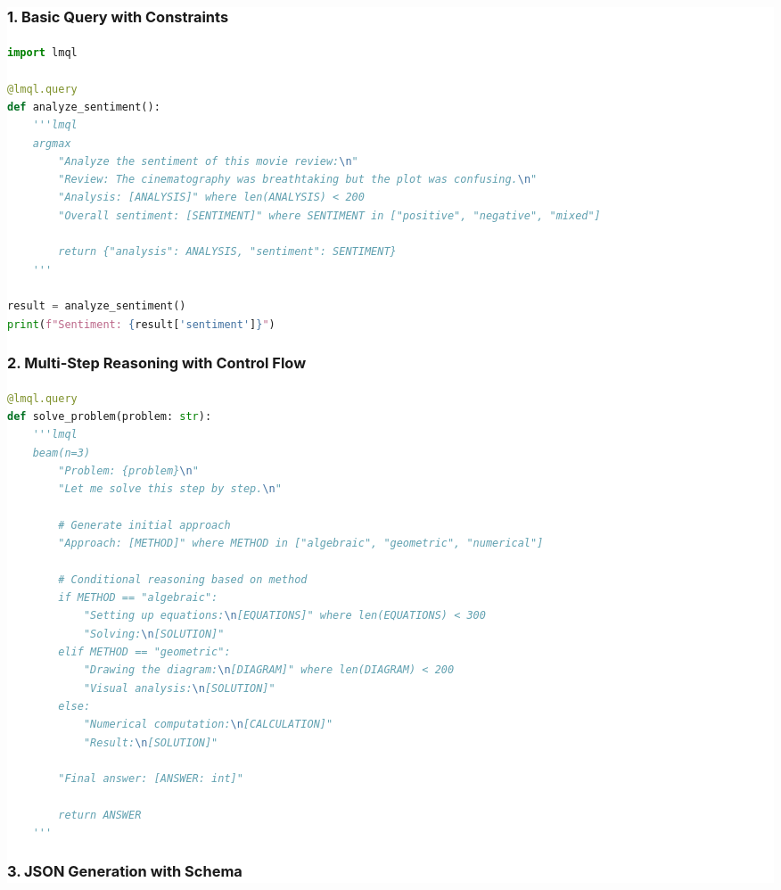 ### 1. Basic Query with Constraints

```python
import lmql

@lmql.query
def analyze_sentiment():
    '''lmql
    argmax
        "Analyze the sentiment of this movie review:\n"
        "Review: The cinematography was breathtaking but the plot was confusing.\n"
        "Analysis: [ANALYSIS]" where len(ANALYSIS) < 200
        "Overall sentiment: [SENTIMENT]" where SENTIMENT in ["positive", "negative", "mixed"]

        return {"analysis": ANALYSIS, "sentiment": SENTIMENT}
    '''

result = analyze_sentiment()
print(f"Sentiment: {result['sentiment']}")
```

### 2. Multi-Step Reasoning with Control Flow

```python
@lmql.query
def solve_problem(problem: str):
    '''lmql
    beam(n=3)
        "Problem: {problem}\n"
        "Let me solve this step by step.\n"

        # Generate initial approach
        "Approach: [METHOD]" where METHOD in ["algebraic", "geometric", "numerical"]

        # Conditional reasoning based on method
        if METHOD == "algebraic":
            "Setting up equations:\n[EQUATIONS]" where len(EQUATIONS) < 300
            "Solving:\n[SOLUTION]"
        elif METHOD == "geometric":
            "Drawing the diagram:\n[DIAGRAM]" where len(DIAGRAM) < 200
            "Visual analysis:\n[SOLUTION]"
        else:
            "Numerical computation:\n[CALCULATION]"
            "Result:\n[SOLUTION]"

        "Final answer: [ANSWER: int]"

        return ANSWER
    '''
```

### 3. JSON Generation with Schema
